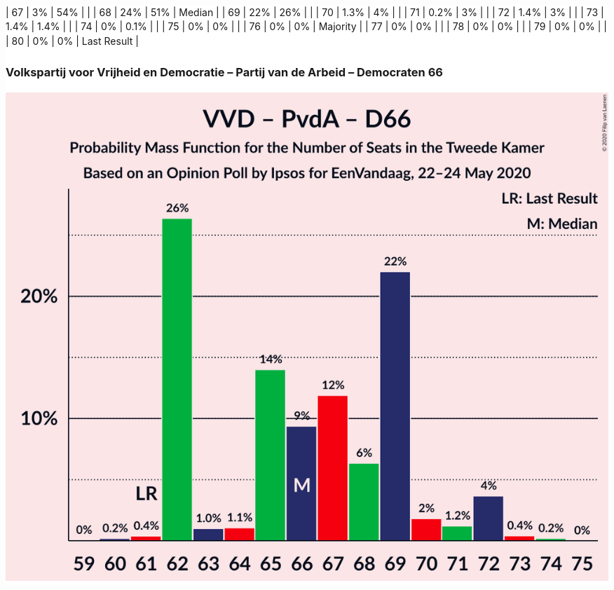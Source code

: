 | 67 | 3% | 54% |  |
| 68 | 24% | 51% | Median |
| 69 | 22% | 26% |  |
| 70 | 1.3% | 4% |  |
| 71 | 0.2% | 3% |  |
| 72 | 1.4% | 3% |  |
| 73 | 1.4% | 1.4% |  |
| 74 | 0% | 0.1% |  |
| 75 | 0% | 0% |  |
| 76 | 0% | 0% | Majority |
| 77 | 0% | 0% |  |
| 78 | 0% | 0% |  |
| 79 | 0% | 0% |  |
| 80 | 0% | 0% | Last Result |

### Volkspartij voor Vrijheid en Democratie – Partij van de Arbeid – Democraten 66

![Graph with seats probability mass function not yet produced](2020-05-24-Ipsos-coalitions-seats-pmf-vvd–pvda–d66.png "Seats Probability Mass Function")